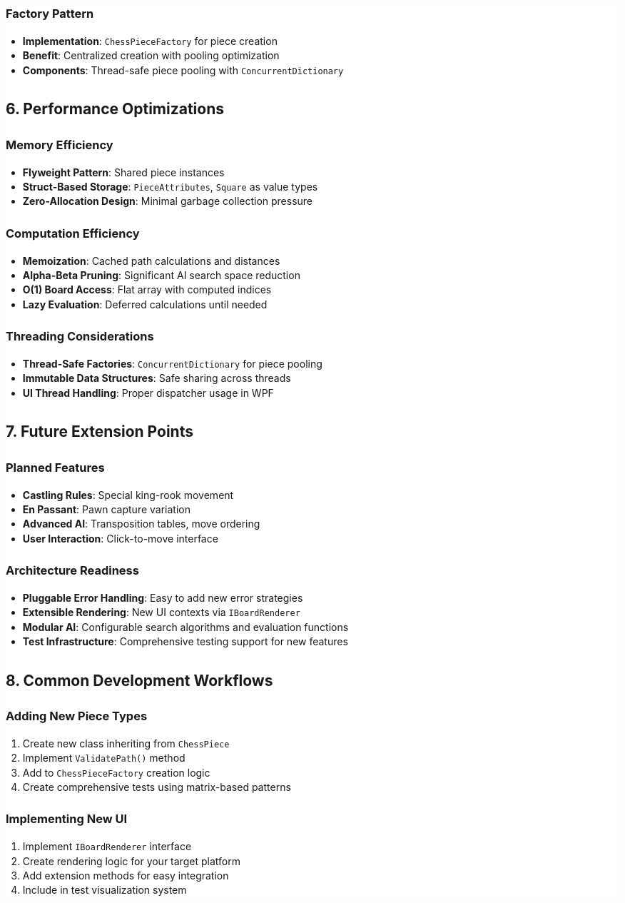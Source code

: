 ### Factory Pattern
- **Implementation**: `ChessPieceFactory` for piece creation
- **Benefit**: Centralized creation with pooling optimization
- **Components**: Thread-safe piece pooling with `ConcurrentDictionary`

## 6. Performance Optimizations

### Memory Efficiency
- **Flyweight Pattern**: Shared piece instances
- **Struct-Based Storage**: `PieceAttributes`, `Square` as value types
- **Zero-Allocation Design**: Minimal garbage collection pressure

### Computation Efficiency
- **Memoization**: Cached path calculations and distances
- **Alpha-Beta Pruning**: Significant AI search space reduction
- **O(1) Board Access**: Flat array with computed indices
- **Lazy Evaluation**: Deferred calculations until needed

### Threading Considerations
- **Thread-Safe Factories**: `ConcurrentDictionary` for piece pooling
- **Immutable Data Structures**: Safe sharing across threads
- **UI Thread Handling**: Proper dispatcher usage in WPF

## 7. Future Extension Points

### Planned Features
- **Castling Rules**: Special king-rook movement
- **En Passant**: Pawn capture variation
- **Advanced AI**: Transposition tables, move ordering
- **User Interaction**: Click-to-move interface

### Architecture Readiness
- **Pluggable Error Handling**: Easy to add new error strategies
- **Extensible Rendering**: New UI contexts via `IBoardRenderer`
- **Modular AI**: Configurable search algorithms and evaluation functions
- **Test Infrastructure**: Comprehensive testing support for new features

## 8. Common Development Workflows

### Adding New Piece Types
1. Create new class inheriting from `ChessPiece`
2. Implement `ValidatePath()` method
3. Add to `ChessPieceFactory` creation logic
4. Create comprehensive tests using matrix-based patterns

### Implementing New UI
1. Implement `IBoardRenderer` interface
2. Create rendering logic for your target platform
3. Add extension methods for easy integration
4. Include in test visualization system
